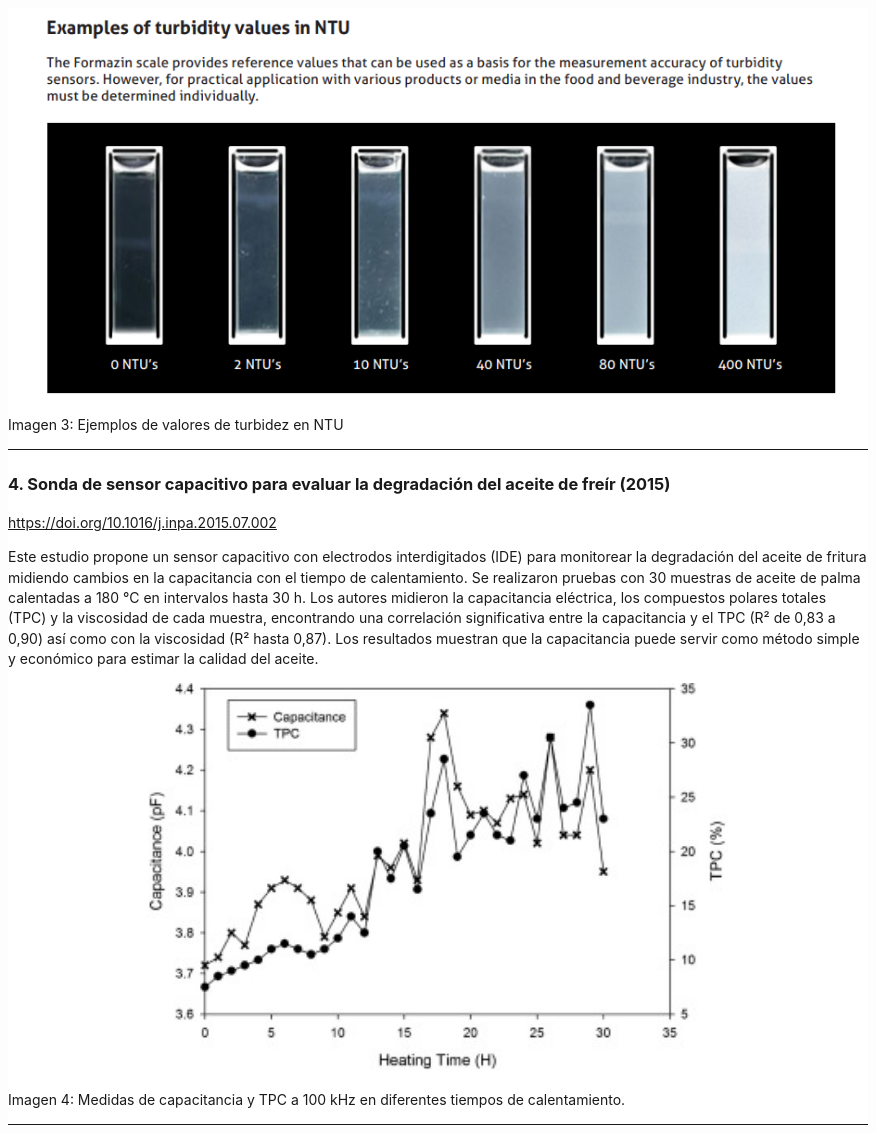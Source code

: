 <p align="center">
  <img src="https://github.com/VictorRiveraT/Proyectos-de-Ingenier-a-1/blob/main/Proyectos%20de%20Ingenier%C3%ADa/Im%C3%A1genes/investigacion3.png" width="800">
</p>
Imagen 3: Ejemplos de valores de turbidez en NTU

---

### 4. Sonda de sensor capacitivo para evaluar la degradación del aceite de freír (2015)
https://doi.org/10.1016/j.inpa.2015.07.002

Este estudio propone un sensor capacitivo con electrodos interdigitados (IDE) para monitorear la degradación del aceite de fritura midiendo cambios en la capacitancia con el tiempo de calentamiento. Se realizaron pruebas con 30 muestras de aceite de palma calentadas a 180 °C en intervalos hasta 30 h. Los autores midieron la capacitancia eléctrica, los compuestos polares totales (TPC) y la viscosidad de cada muestra, encontrando una correlación significativa entre la capacitancia y el TPC (R² de 0,83 a 0,90) así como con la viscosidad (R² hasta 0,87). Los resultados muestran que la capacitancia puede servir como método simple y económico para estimar la calidad del aceite.

<p align="center">
  <img src="https://github.com/VictorRiveraT/Proyectos-de-Ingenier-a-1/blob/main/Proyectos%20de%20Ingenier%C3%ADa/Im%C3%A1genes/investigacion4.jpg" width="580">
</p>
Imagen 4: Medidas de capacitancia y TPC a 100  kHz en diferentes tiempos de calentamiento.

---